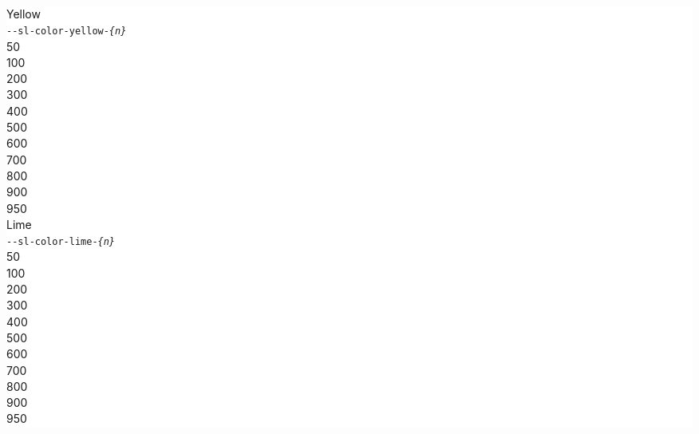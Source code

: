 <div class="color-palette">
  <div class="color-palette__name">
    Yellow<br>
    <code>--sl-color-yellow-<em>{n}</em></code>
  </div>
  <div class="color-palette__example"><div class="color-palette__swatch" style="background-color: rgb(var(--sl-color-yellow-50));"></div>50</div>
  <div class="color-palette__example"><div class="color-palette__swatch" style="background-color: rgb(var(--sl-color-yellow-100));"></div>100</div>
  <div class="color-palette__example"><div class="color-palette__swatch" style="background-color: rgb(var(--sl-color-yellow-200));"></div>200</div>
  <div class="color-palette__example"><div class="color-palette__swatch" style="background-color: rgb(var(--sl-color-yellow-300));"></div>300</div>
  <div class="color-palette__example"><div class="color-palette__swatch" style="background-color: rgb(var(--sl-color-yellow-400));"></div>400</div>
  <div class="color-palette__example"><div class="color-palette__swatch" style="background-color: rgb(var(--sl-color-yellow-500));"></div>500</div>
  <div class="color-palette__example"><div class="color-palette__swatch" style="background-color: rgb(var(--sl-color-yellow-600));"></div>600</div>
  <div class="color-palette__example"><div class="color-palette__swatch" style="background-color: rgb(var(--sl-color-yellow-700));"></div>700</div>
  <div class="color-palette__example"><div class="color-palette__swatch" style="background-color: rgb(var(--sl-color-yellow-800));"></div>800</div>
  <div class="color-palette__example"><div class="color-palette__swatch" style="background-color: rgb(var(--sl-color-yellow-900));"></div>900</div>
  <div class="color-palette__example"><div class="color-palette__swatch" style="background-color: rgb(var(--sl-color-yellow-950));"></div>950</div>
</div>

<div class="color-palette">
  <div class="color-palette__name">
    Lime<br>
    <code>--sl-color-lime-<em>{n}</em></code>
  </div>
  <div class="color-palette__example"><div class="color-palette__swatch" style="background-color: rgb(var(--sl-color-lime-50));"></div>50</div>
  <div class="color-palette__example"><div class="color-palette__swatch" style="background-color: rgb(var(--sl-color-lime-100));"></div>100</div>
  <div class="color-palette__example"><div class="color-palette__swatch" style="background-color: rgb(var(--sl-color-lime-200));"></div>200</div>
  <div class="color-palette__example"><div class="color-palette__swatch" style="background-color: rgb(var(--sl-color-lime-300));"></div>300</div>
  <div class="color-palette__example"><div class="color-palette__swatch" style="background-color: rgb(var(--sl-color-lime-400));"></div>400</div>
  <div class="color-palette__example"><div class="color-palette__swatch" style="background-color: rgb(var(--sl-color-lime-500));"></div>500</div>
  <div class="color-palette__example"><div class="color-palette__swatch" style="background-color: rgb(var(--sl-color-lime-600));"></div>600</div>
  <div class="color-palette__example"><div class="color-palette__swatch" style="background-color: rgb(var(--sl-color-lime-700));"></div>700</div>
  <div class="color-palette__example"><div class="color-palette__swatch" style="background-color: rgb(var(--sl-color-lime-800));"></div>800</div>
  <div class="color-palette__example"><div class="color-palette__swatch" style="background-color: rgb(var(--sl-color-lime-900));"></div>900</div>
  <div class="color-palette__example"><div class="color-palette__swatch" style="background-color: rgb(var(--sl-color-lime-950));"></div>950</div>
</div>
